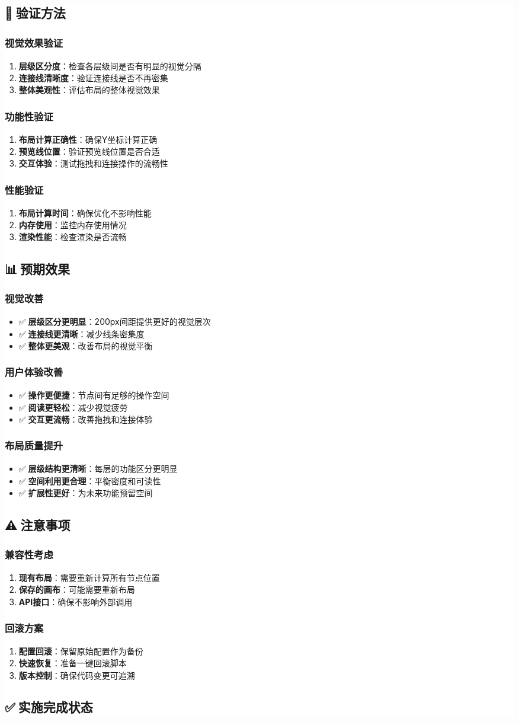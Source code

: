 ## 🧪 验证方法

### 视觉效果验证
1. **层级区分度**：检查各层级间是否有明显的视觉分隔
2. **连接线清晰度**：验证连接线是否不再密集
3. **整体美观性**：评估布局的整体视觉效果

### 功能性验证
1. **布局计算正确性**：确保Y坐标计算正确
2. **预览线位置**：验证预览线位置是否合适
3. **交互体验**：测试拖拽和连接操作的流畅性

### 性能验证
1. **布局计算时间**：确保优化不影响性能
2. **内存使用**：监控内存使用情况
3. **渲染性能**：检查渲染是否流畅

## 📊 预期效果

### 视觉改善
- ✅ **层级区分更明显**：200px间距提供更好的视觉层次
- ✅ **连接线更清晰**：减少线条密集度
- ✅ **整体更美观**：改善布局的视觉平衡

### 用户体验改善
- ✅ **操作更便捷**：节点间有足够的操作空间
- ✅ **阅读更轻松**：减少视觉疲劳
- ✅ **交互更流畅**：改善拖拽和连接体验

### 布局质量提升
- ✅ **层级结构更清晰**：每层的功能区分更明显
- ✅ **空间利用更合理**：平衡密度和可读性
- ✅ **扩展性更好**：为未来功能预留空间

## ⚠️ 注意事项

### 兼容性考虑
1. **现有布局**：需要重新计算所有节点位置
2. **保存的画布**：可能需要重新布局
3. **API接口**：确保不影响外部调用

### 回滚方案
1. **配置回滚**：保留原始配置作为备份
2. **快速恢复**：准备一键回滚脚本
3. **版本控制**：确保代码变更可追溯

## ✅ 实施完成状态
